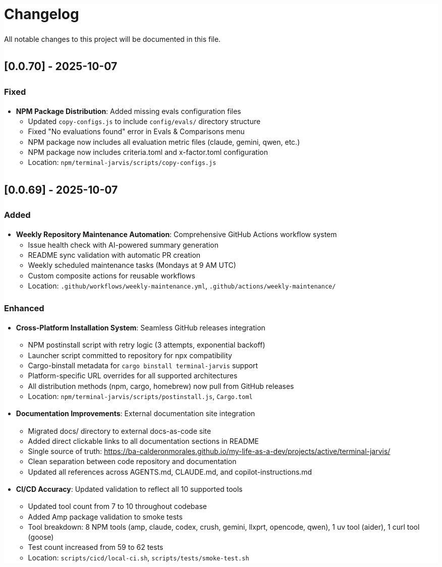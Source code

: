 # Changelog

All notable changes to this project will be documented in this file.

## [0.0.70] - 2025-10-07

### Fixed
- **NPM Package Distribution**: Added missing evals configuration files
  - Updated `copy-configs.js` to include `config/evals/` directory structure
  - Fixed "No evaluations found" error in Evals & Comparisons menu
  - NPM package now includes all evaluation metric files (claude, gemini, qwen, etc.)
  - NPM package now includes criteria.toml and x-factor.toml configuration
  - Location: `npm/terminal-jarvis/scripts/copy-configs.js`

## [0.0.69] - 2025-10-07

### Added
- **Weekly Repository Maintenance Automation**: Comprehensive GitHub Actions workflow system
  - Issue health check with AI-powered summary generation
  - README sync validation with automatic PR creation
  - Weekly scheduled maintenance tasks (Mondays at 9 AM UTC)
  - Custom composite actions for reusable workflows
  - Location: `.github/workflows/weekly-maintenance.yml`, `.github/actions/weekly-maintenance/`

### Enhanced
- **Cross-Platform Installation System**: Seamless GitHub releases integration
  - NPM postinstall script with retry logic (3 attempts, exponential backoff)
  - Launcher script committed to repository for npx compatibility
  - Cargo-binstall metadata for `cargo binstall terminal-jarvis` support
  - Platform-specific URL overrides for all supported architectures
  - All distribution methods (npm, cargo, homebrew) now pull from GitHub releases
  - Location: `npm/terminal-jarvis/scripts/postinstall.js`, `Cargo.toml`

- **Documentation Improvements**: External documentation site integration
  - Migrated docs/ directory to external docs-as-code site
  - Added direct clickable links to all documentation sections in README
  - Single source of truth: https://ba-calderonmorales.github.io/my-life-as-a-dev/projects/active/terminal-jarvis/
  - Clean separation between code repository and documentation
  - Updated all references across AGENTS.md, CLAUDE.md, and copilot-instructions.md

- **CI/CD Accuracy**: Updated validation to reflect all 10 supported tools
  - Updated tool count from 7 to 10 throughout codebase
  - Added Amp package validation to smoke tests
  - Tool breakdown: 8 NPM tools (amp, claude, codex, crush, gemini, llxprt, opencode, qwen), 1 uv tool (aider), 1 curl tool (goose)
  - Test count increased from 59 to 62 tests
  - Location: `scripts/cicd/local-ci.sh`, `scripts/tests/smoke-test.sh`
